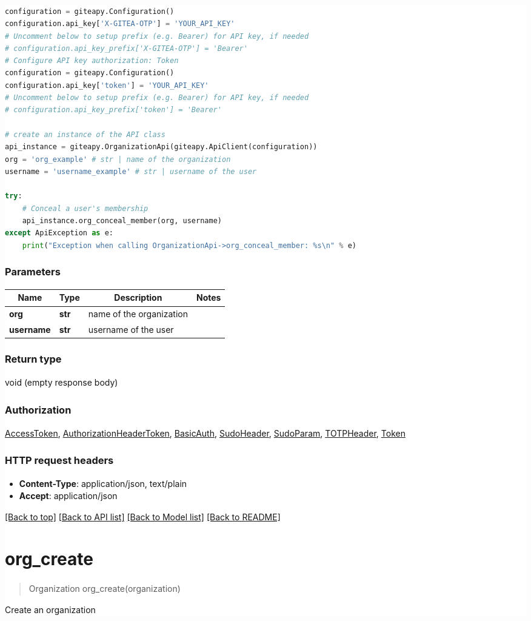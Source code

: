 ```python
configuration = giteapy.Configuration()
configuration.api_key['X-GITEA-OTP'] = 'YOUR_API_KEY'
# Uncomment below to setup prefix (e.g. Bearer) for API key, if needed
# configuration.api_key_prefix['X-GITEA-OTP'] = 'Bearer'
# Configure API key authorization: Token
configuration = giteapy.Configuration()
configuration.api_key['token'] = 'YOUR_API_KEY'
# Uncomment below to setup prefix (e.g. Bearer) for API key, if needed
# configuration.api_key_prefix['token'] = 'Bearer'

# create an instance of the API class
api_instance = giteapy.OrganizationApi(giteapy.ApiClient(configuration))
org = 'org_example' # str | name of the organization
username = 'username_example' # str | username of the user

try:
    # Conceal a user's membership
    api_instance.org_conceal_member(org, username)
except ApiException as e:
    print("Exception when calling OrganizationApi->org_conceal_member: %s\n" % e)
```

### Parameters

Name | Type | Description  | Notes
------------- | ------------- | ------------- | -------------
 **org** | **str**| name of the organization | 
 **username** | **str**| username of the user | 

### Return type

void (empty response body)

### Authorization

[AccessToken](../README.md#AccessToken), [AuthorizationHeaderToken](../README.md#AuthorizationHeaderToken), [BasicAuth](../README.md#BasicAuth), [SudoHeader](../README.md#SudoHeader), [SudoParam](../README.md#SudoParam), [TOTPHeader](../README.md#TOTPHeader), [Token](../README.md#Token)

### HTTP request headers

 - **Content-Type**: application/json, text/plain
 - **Accept**: application/json

[[Back to top]](#) [[Back to API list]](../README.md#documentation-for-api-endpoints) [[Back to Model list]](../README.md#documentation-for-models) [[Back to README]](../README.md)

# **org_create**
> Organization org_create(organization)

Create an organization
